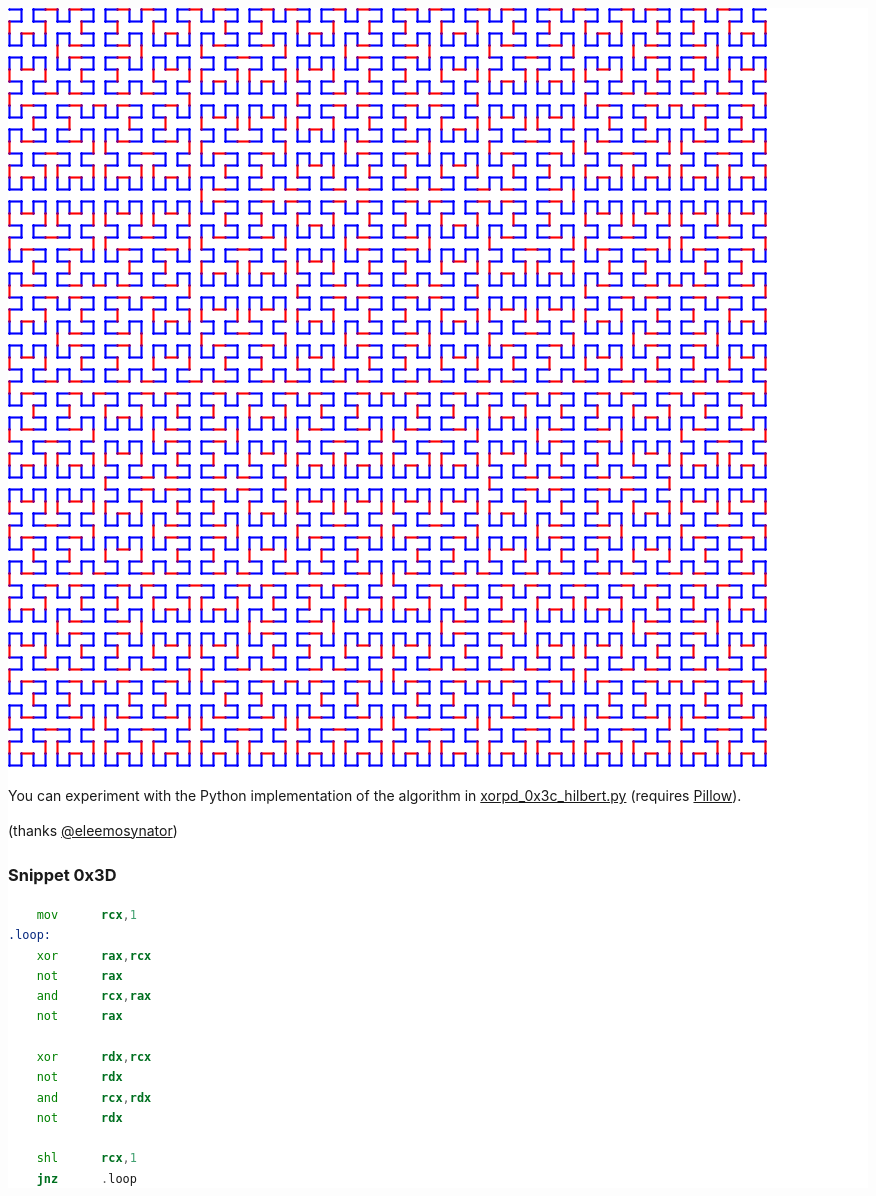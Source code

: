 <img src="animated_3c_full_6_t3.gif"/>
</p>

 You can experiment with the Python implementation of the algorithm in [xorpd_0x3c_hilbert.py](./xorpd_0x3c_hilbert.py) (requires [Pillow](https://pillow.readthedocs.io/en/stable/)).

(thanks [@eleemosynator](https://twitter.com/eleemosynator))


### Snippet 0x3D

```asm
    mov      rcx,1
.loop:
    xor      rax,rcx
    not      rax
    and      rcx,rax
    not      rax

    xor      rdx,rcx
    not      rdx
    and      rcx,rdx
    not      rdx

    shl      rcx,1
    jnz      .loop
```

